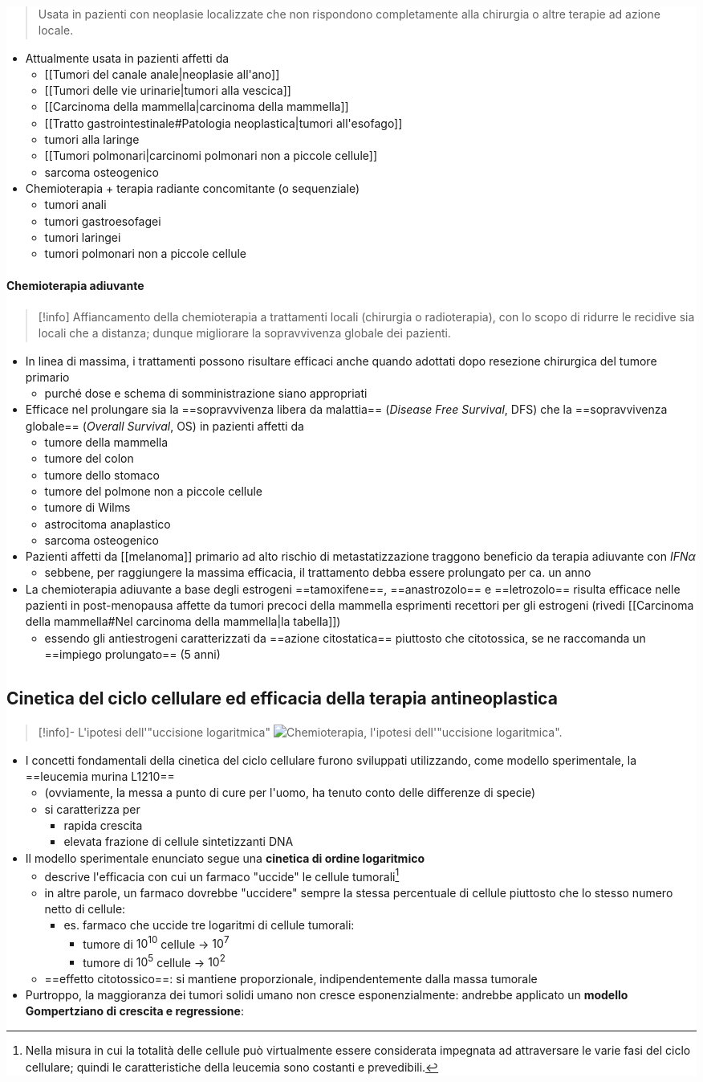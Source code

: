 > Usata in pazienti con neoplasie localizzate che non rispondono completamente alla chirurgia o altre terapie ad azione locale.
- Attualmente usata in pazienti affetti da
	- [[Tumori del canale anale|neoplasie all'ano]]
	- [[Tumori delle vie urinarie|tumori alla vescica]]
	- [[Carcinoma della mammella|carcinoma della mammella]]
	- [[Tratto gastrointestinale#Patologia neoplastica|tumori all'esofago]]
	- tumori alla laringe
	- [[Tumori polmonari|carcinomi polmonari non a piccole cellule]]
	- sarcoma osteogenico
- Chemioterapia + terapia radiante concomitante (o sequenziale)
	- tumori anali
	- tumori gastroesofagei
	- tumori laringei
	- tumori polmonari non a piccole cellule
#### Chemioterapia adiuvante
>[!info]
>Affiancamento della chemioterapia a trattamenti locali (chirurgia o radioterapia), con lo scopo di ridurre le recidive sia locali che a distanza; dunque migliorare la sopravvivenza globale dei pazienti.
- In linea di massima, i trattamenti possono risultare efficaci anche quando adottati dopo resezione chirurgica del tumore primario
	- purché dose e schema di somministrazione siano appropriati
- Efficace nel prolungare sia la ==sopravvivenza libera da malattia== (*Disease Free Survival*, DFS) che la ==sopravvivenza globale== (*Overall Survival*, OS) in pazienti affetti da
	- tumore della mammella
	- tumore del colon
	- tumore dello stomaco
	- tumore del polmone non a piccole cellule
	- tumore di Wilms
	- astrocitoma anaplastico
	- sarcoma osteogenico
- Pazienti affetti da [[melanoma]] primario ad alto rischio di metastatizzazione traggono beneficio da terapia adiuvante con *IFNα*
	- sebbene, per raggiungere la massima efficacia, il trattamento debba essere prolungato per ca. un anno
- La chemioterapia adiuvante a base degli estrogeni ==tamoxifene==, ==anastrozolo== e ==letrozolo== risulta efficace nelle pazienti in post-menopausa affette da tumori precoci della mammella esprimenti recettori per gli estrogeni (rivedi [[Carcinoma della mammella#Nel carcinoma della mammella|la tabella]])
	- essendo gli antiestrogeni caratterizzati da ==azione citostatica== piuttosto che citotossica, se ne raccomanda un ==impiego prolungato== (5 anni)
## Cinetica del ciclo cellulare ed efficacia della terapia antineoplastica
>[!info]- L'ipotesi dell'"uccisione logaritmica"
>![Chemioterapia, l'ipotesi dell'"uccisione logaritmica".](https://i.imgur.com/eGM2i4X.png)
- I concetti fondamentali della cinetica del ciclo cellulare furono sviluppati utilizzando, come modello sperimentale, la ==leucemia murina L1210==
	- (ovviamente, la messa a punto di cure per l'uomo, ha tenuto conto delle differenze di specie)
	- si caratterizza per
		- rapida crescita
		- elevata frazione di cellule sintetizzanti DNA
- Il modello sperimentale enunciato segue una **cinetica di ordine logaritmico**
	- descrive l'efficacia con cui un farmaco "uccide" le cellule tumorali[^1]
	- in altre parole, un farmaco dovrebbe "uccidere" sempre la stessa percentuale di cellule piuttosto che lo stesso numero netto di cellule:
		- es. farmaco che uccide tre logaritmi di cellule tumorali:
			- tumore di $10^{10}$ cellule → $10^{7}$
			- tumore di $10^{5}$ cellule → $10^2$
	- ==effetto citotossico==: si mantiene proporzionale, indipendentemente dalla massa tumorale
- Purtroppo, la maggioranza dei tumori solidi umano non cresce esponenzialmente: andrebbe applicato un **modello Gompertziano di crescita e regressione**:

[^1]: Nella misura in cui la totalità delle cellule può virtualmente essere considerata impegnata ad attraversare le varie fasi del ciclo cellulare; quindi le caratteristiche della leucemia sono costanti e prevedibili.
[^2]: Vedi [[Cardiomiopatie#Endomiocardite di Loeffler|endomiocardite di Loeffler]].
[^3]: OS: Overall Survival ; PFS: Progressive Free Survival
[^4]: la particella proteolitica attiva del proteasoma 26S
[^5]: letargia, stato confusionale, allucinazioni e, nei casi più gravi, coma